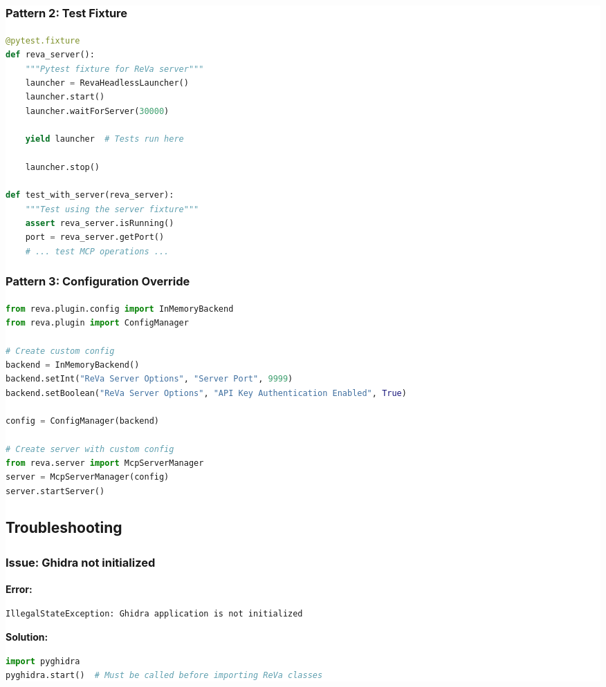 ### Pattern 2: Test Fixture

```python
@pytest.fixture
def reva_server():
    """Pytest fixture for ReVa server"""
    launcher = RevaHeadlessLauncher()
    launcher.start()
    launcher.waitForServer(30000)

    yield launcher  # Tests run here

    launcher.stop()

def test_with_server(reva_server):
    """Test using the server fixture"""
    assert reva_server.isRunning()
    port = reva_server.getPort()
    # ... test MCP operations ...
```

### Pattern 3: Configuration Override

```python
from reva.plugin.config import InMemoryBackend
from reva.plugin import ConfigManager

# Create custom config
backend = InMemoryBackend()
backend.setInt("ReVa Server Options", "Server Port", 9999)
backend.setBoolean("ReVa Server Options", "API Key Authentication Enabled", True)

config = ConfigManager(backend)

# Create server with custom config
from reva.server import McpServerManager
server = McpServerManager(config)
server.startServer()
```

## Troubleshooting

### Issue: Ghidra not initialized

**Error:**
```
IllegalStateException: Ghidra application is not initialized
```

**Solution:**
```python
import pyghidra
pyghidra.start()  # Must be called before importing ReVa classes
```
